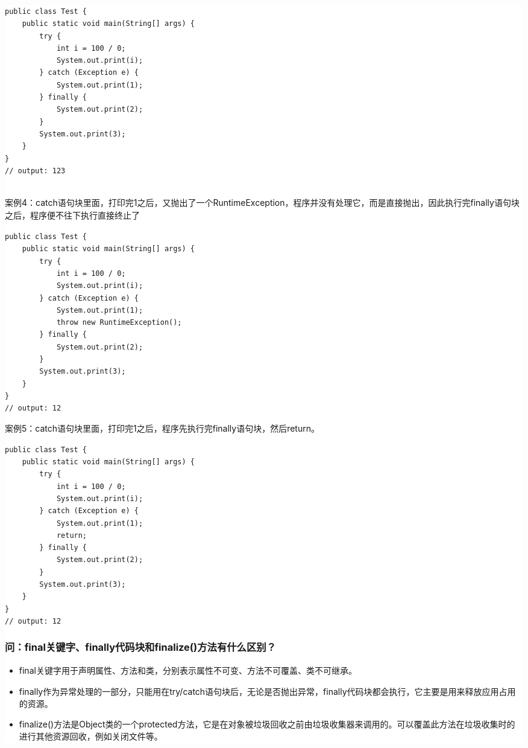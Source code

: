 	public class Test {
		public static void main(String[] args) {
			try {
				int i = 100 / 0;
				System.out.print(i);
			} catch (Exception e) {
				System.out.print(1);
			} finally {
				System.out.print(2);
			}
			System.out.print(3);
		}
	}
	// output: 123

<br>
案例4：catch语句块里面，打印完1之后，又抛出了一个RuntimeException，程序并没有处理它，而是直接抛出，因此执行完finally语句块之后，程序便不往下执行直接终止了

	public class Test {
		public static void main(String[] args) {
			try {
				int i = 100 / 0;
				System.out.print(i);
			} catch (Exception e) {
				System.out.print(1);
				throw new RuntimeException();
			} finally {
				System.out.print(2);
			}
			System.out.print(3);
		}
	}
	// output: 12

案例5：catch语句块里面，打印完1之后，程序先执行完finally语句块，然后return。

	public class Test {
		public static void main(String[] args) {
			try {
				int i = 100 / 0;
				System.out.print(i);
			} catch (Exception e) {
				System.out.print(1);
				return;
			} finally {
				System.out.print(2);
			}
			System.out.print(3);
		}
	}
	// output: 12


### 问：final关键字、finally代码块和finalize()方法有什么区别？

- final关键字用于声明属性、方法和类，分别表示属性不可变、方法不可覆盖、类不可继承。

- finally作为异常处理的一部分，只能用在try/catch语句块后，无论是否抛出异常，finally代码块都会执行，它主要是用来释放应用占用的资源。

- finalize()方法是Object类的一个protected方法，它是在对象被垃圾回收之前由垃圾收集器来调用的。可以覆盖此方法在垃圾收集时的进行其他资源回收，例如关闭文件等。
